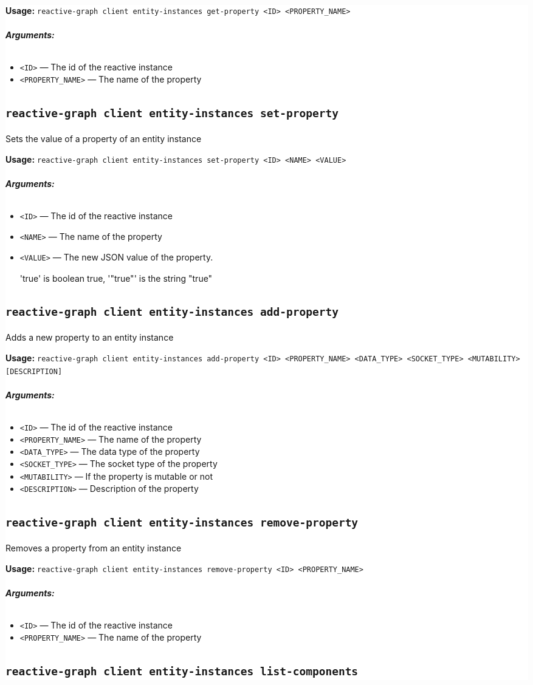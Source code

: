 **Usage:** `reactive-graph client entity-instances get-property <ID> <PROPERTY_NAME>`

###### **Arguments:**

* `<ID>` — The id of the reactive instance
* `<PROPERTY_NAME>` — The name of the property



## `reactive-graph client entity-instances set-property`

Sets the value of a property of an entity instance

**Usage:** `reactive-graph client entity-instances set-property <ID> <NAME> <VALUE>`

###### **Arguments:**

* `<ID>` — The id of the reactive instance
* `<NAME>` — The name of the property
* `<VALUE>` — The new JSON value of the property.

   'true' is boolean true, '"true"' is the string "true"



## `reactive-graph client entity-instances add-property`

Adds a new property to an entity instance

**Usage:** `reactive-graph client entity-instances add-property <ID> <PROPERTY_NAME> <DATA_TYPE> <SOCKET_TYPE> <MUTABILITY> [DESCRIPTION]`

###### **Arguments:**

* `<ID>` — The id of the reactive instance
* `<PROPERTY_NAME>` — The name of the property
* `<DATA_TYPE>` — The data type of the property
* `<SOCKET_TYPE>` — The socket type of the property
* `<MUTABILITY>` — If the property is mutable or not
* `<DESCRIPTION>` — Description of the property



## `reactive-graph client entity-instances remove-property`

Removes a property from an entity instance

**Usage:** `reactive-graph client entity-instances remove-property <ID> <PROPERTY_NAME>`

###### **Arguments:**

* `<ID>` — The id of the reactive instance
* `<PROPERTY_NAME>` — The name of the property



## `reactive-graph client entity-instances list-components`
